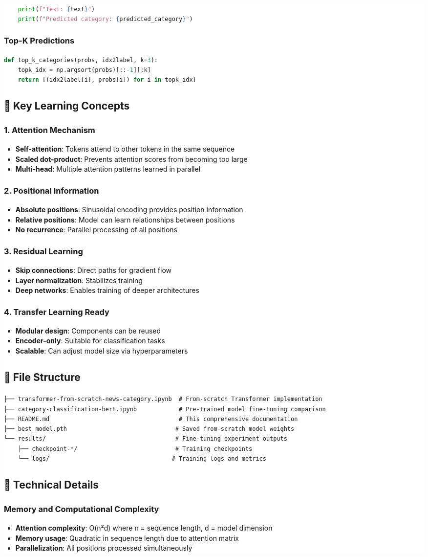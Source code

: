 ```python
    print(f"Text: {text}")
    print(f"Predicted category: {predicted_category}")
```

### Top-K Predictions
```python
def top_k_categories(probs, idx2label, k=3):
    topk_idx = np.argsort(probs)[::-1][:k]
    return [(idx2label[i], probs[i]) for i in topk_idx]
```

## 🧠 Key Learning Concepts

### 1. Attention Mechanism
- **Self-attention**: Tokens attend to other tokens in the same sequence
- **Scaled dot-product**: Prevents attention scores from becoming too large
- **Multi-head**: Multiple attention patterns learned in parallel

### 2. Positional Information
- **Absolute positions**: Sinusoidal encoding provides position information
- **Relative positions**: Model can learn relationships between positions
- **No recurrence**: Parallel processing of all positions

### 3. Residual Learning
- **Skip connections**: Direct paths for gradient flow
- **Layer normalization**: Stabilizes training
- **Deep networks**: Enables training of deeper architectures

### 4. Transfer Learning Ready
- **Modular design**: Components can be reused
- **Encoder-only**: Suitable for classification tasks
- **Scalable**: Can adjust model size via hyperparameters

## 📁 File Structure

```
├── transformer-from-scratch-news-category.ipynb  # From-scratch Transformer implementation
├── category-classification-bert.ipynb            # Pre-trained model fine-tuning comparison
├── README.md                                     # This comprehensive documentation
├── best_model.pth                               # Saved from-scratch model weights
└── results/                                     # Fine-tuning experiment outputs
    ├── checkpoint-*/                            # Training checkpoints
    └── logs/                                   # Training logs and metrics
```

## 🔬 Technical Details

### Memory and Computational Complexity
- **Attention complexity**: O(n²d) where n = sequence length, d = model dimension
- **Memory usage**: Quadratic in sequence length due to attention matrix
- **Parallelization**: All positions processed simultaneously
